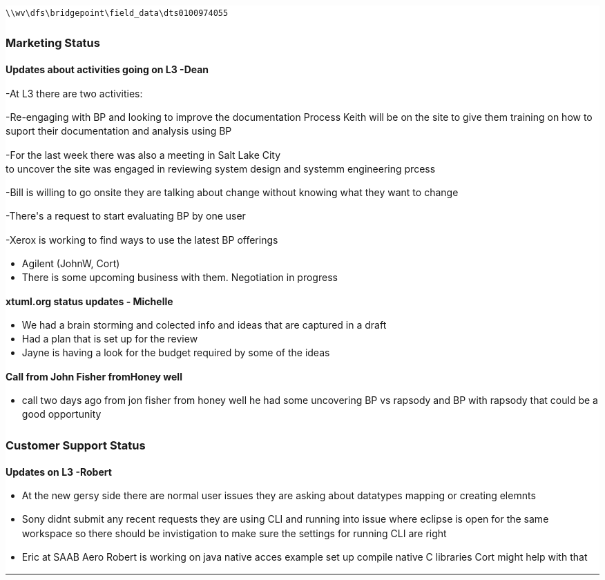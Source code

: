   ``` \\wv\dfs\bridgepoint\field_data\dts0100974055 ```  

### Marketing Status

**Updates about activities going on L3 -Dean** 

-At L3 there are two activities:

-Re-engaging with BP and looking to improve the documentation 
 Process
 Keith will be on the site to give them training on how to 
 suport their documentation and analysis using BP

-For the last week there was also a meeting in Salt Lake City  
 to uncover the site was engaged in reviewing system design 
 and systemm engineering prcess 

-Bill is willing to go onsite they are talking about change 
 without knowing what they want to change 


-There's a request to start evaluating BP by one user 

 
-Xerox is working to find ways to use the latest BP offerings 

- Agilent (JohnW, Cort)
- There is some upcoming business with them.  Negotiation in progress


**xtuml.org status updates - Michelle**
- We had a brain storming and colected info and ideas 
  that are captured in a draft 
- Had a plan that is set up for the review 
- Jayne is having a look for the budget required 
  by some of the ideas 


**Call from John Fisher fromHoney well**

- call two days ago from jon fisher from honey well 
  he had some uncovering BP vs rapsody and BP with rapsody 
  that could be a good opportunity
  
 
### Customer Support Status

**Updates on L3 -Robert**
- At the new gersy side there are normal user issues 
 they are asking about datatypes mapping 
 or creating elemnts 

- Sony didnt submit any recent requests 
they are using CLI and running into issue where eclipse is open for the same workspace 
so there should be invistigation to make sure the settings for running CLI are right 


- Eric at SAAB Aero
Robert is working on java native acces example set up 
compile native C libraries 
Cort might help with that 


---
  ```